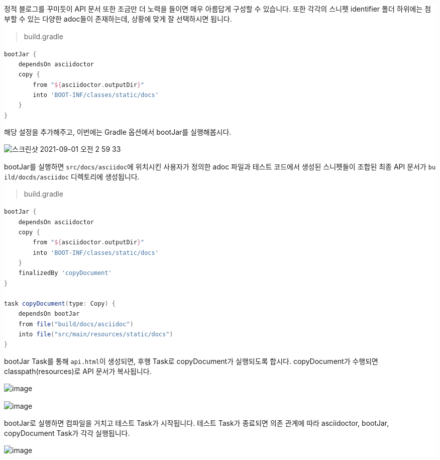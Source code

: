 ```adoc
```

정적 블로그를 꾸미듯이 API 문서 또한 조금만 더 노력을 들이면 매우 아름답게 구성할 수 있습니다. 또한 각각의 스니펫 identifier 폴더 하위에는 첨부할 수 있는 다양한 adoc들이 존재하는데, 상황에 맞게 잘 선택하시면 됩니다.

> build.gradle

```groovy
bootJar {
    dependsOn asciidoctor
    copy {
        from "${asciidoctor.outputDir}"
        into 'BOOT-INF/classes/static/docs'
    }
}
```

해당 설정을 추가해주고, 이번에는 Gradle 옵션에서 bootJar를 실행해봅시다.

<img width="324" alt="스크린샷 2021-09-01 오전 2 59 33" src="https://user-images.githubusercontent.com/56240505/131552947-69d0a451-1da1-41fb-a690-30e16a6cbc42.png">

bootJar를 실행하면 ``src/docs/asciidoc``에 위치시킨 사용자가 정의한 adoc 파일과 테스트 코드에서 생성된 스니펫들이 조합된 최종 API 문서가 ``build/docds/asciidoc`` 디렉토리에 생성됩니다.

> build.gradle

```groovy
bootJar {
    dependsOn asciidoctor
    copy {
        from "${asciidoctor.outputDir}"
        into 'BOOT-INF/classes/static/docs'
    }
    finalizedBy 'copyDocument'
}

task copyDocument(type: Copy) {
    dependsOn bootJar
    from file("build/docs/asciidoc")
    into file("src/main/resources/static/docs")
}
```

bootJar Task를 통해 ``api.html``이 생성되면, 후행 Task로 copyDocument가 실행되도록 합시다. copyDocument가 수행되면 classpath(resources)로 API 문서가 복사됩니다.

![image](https://user-images.githubusercontent.com/56240505/131554209-8727e655-12b7-4e7e-b811-ab9507fd0416.png)

![image](https://user-images.githubusercontent.com/56240505/131554295-6907e473-0694-47ef-9572-e65eecae3a17.png)

bootJar로 실행하면 컴파일을 거치고 테스트 Task가 시작됩니다. 테스트 Task가 종료되면 의존 관계에 따라 asciidoctor, bootJar, copyDocument Task가 각각 실행됩니다.

![image](https://user-images.githubusercontent.com/56240505/131554549-9c6978bf-f20b-4e84-967f-72d43469deb9.png)
